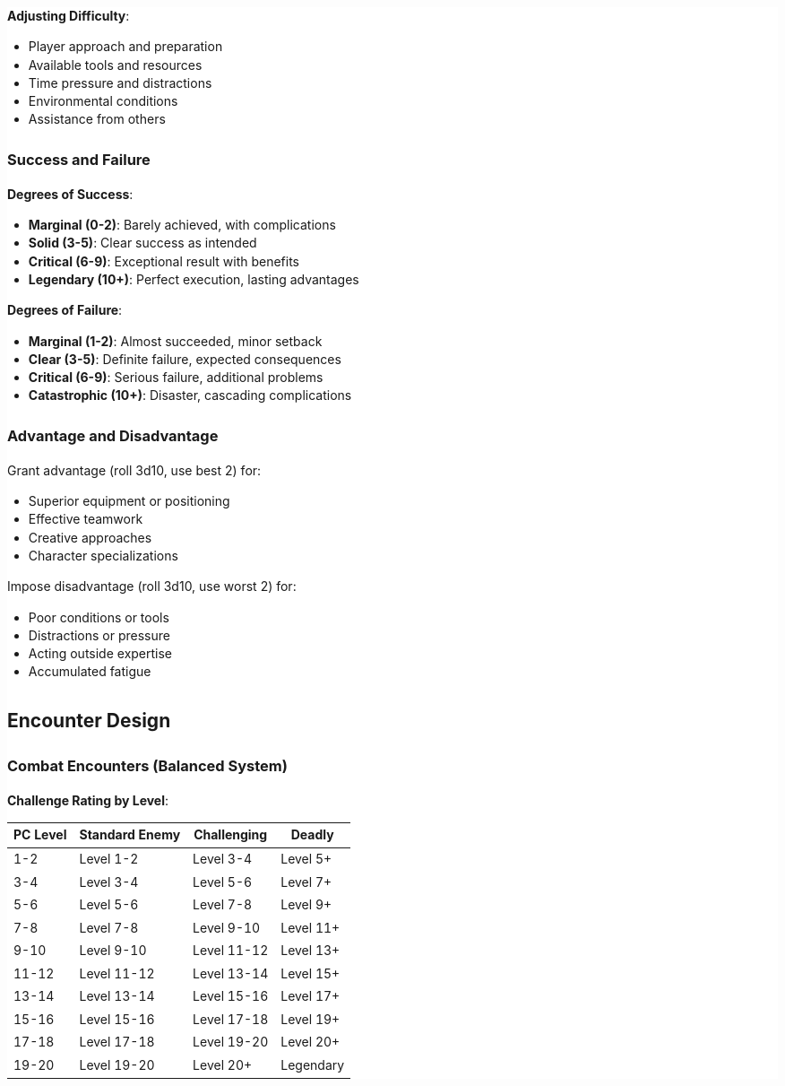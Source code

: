 **Adjusting Difficulty**:
- Player approach and preparation
- Available tools and resources
- Time pressure and distractions
- Environmental conditions
- Assistance from others

### Success and Failure

**Degrees of Success**:
- **Marginal (0-2)**: Barely achieved, with complications
- **Solid (3-5)**: Clear success as intended
- **Critical (6-9)**: Exceptional result with benefits
- **Legendary (10+)**: Perfect execution, lasting advantages

**Degrees of Failure**:
- **Marginal (1-2)**: Almost succeeded, minor setback
- **Clear (3-5)**: Definite failure, expected consequences
- **Critical (6-9)**: Serious failure, additional problems
- **Catastrophic (10+)**: Disaster, cascading complications

### Advantage and Disadvantage

Grant advantage (roll 3d10, use best 2) for:
- Superior equipment or positioning
- Effective teamwork
- Creative approaches
- Character specializations

Impose disadvantage (roll 3d10, use worst 2) for:
- Poor conditions or tools
- Distractions or pressure
- Acting outside expertise
- Accumulated fatigue

## Encounter Design

### Combat Encounters (Balanced System)

**Challenge Rating by Level**:

| PC Level | Standard Enemy | Challenging | Deadly |
|----------|----------------|-------------|---------|
| 1-2 | Level 1-2 | Level 3-4 | Level 5+ |
| 3-4 | Level 3-4 | Level 5-6 | Level 7+ |
| 5-6 | Level 5-6 | Level 7-8 | Level 9+ |
| 7-8 | Level 7-8 | Level 9-10 | Level 11+ |
| 9-10 | Level 9-10 | Level 11-12 | Level 13+ |
| 11-12 | Level 11-12 | Level 13-14 | Level 15+ |
| 13-14 | Level 13-14 | Level 15-16 | Level 17+ |
| 15-16 | Level 15-16 | Level 17-18 | Level 19+ |
| 17-18 | Level 17-18 | Level 19-20 | Level 20+ |
| 19-20 | Level 19-20 | Level 20+ | Legendary |
